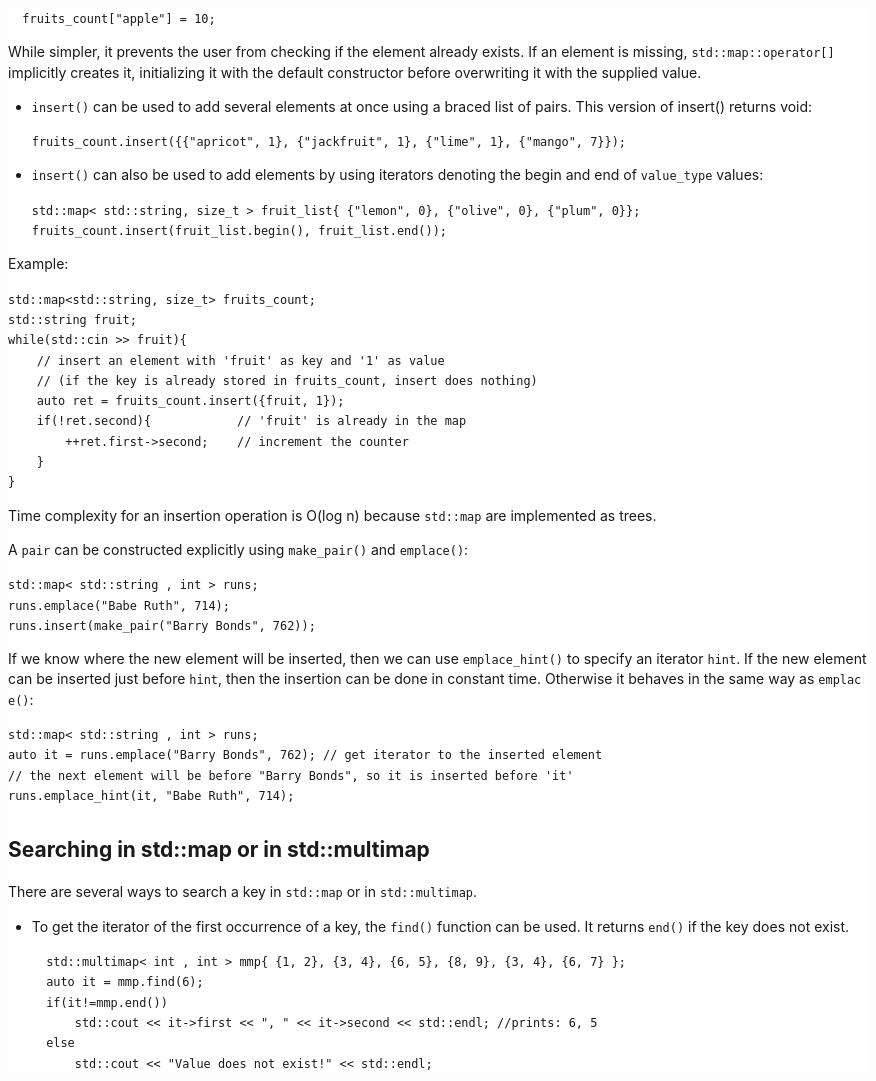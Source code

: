       fruits_count["apple"] = 10;

  While simpler, it prevents the user from checking if the element already exists. If an element is missing, `std::map::operator[]` implicitly creates it, initializing it with the default constructor before overwriting it with the supplied value.


 - `insert()` can be used to add several elements at once using a braced list of pairs. This version of insert() returns void:

       fruits_count.insert({{"apricot", 1}, {"jackfruit", 1}, {"lime", 1}, {"mango", 7}}); 
    
- `insert()` can also be used to add elements by using iterators denoting the begin and end of `value_type` values:

      std::map< std::string, size_t > fruit_list{ {"lemon", 0}, {"olive", 0}, {"plum", 0}};
      fruits_count.insert(fruit_list.begin(), fruit_list.end()); 
Example:

    std::map<std::string, size_t> fruits_count;
    std::string fruit;
    while(std::cin >> fruit){
        // insert an element with 'fruit' as key and '1' as value
        // (if the key is already stored in fruits_count, insert does nothing)
        auto ret = fruits_count.insert({fruit, 1});
        if(!ret.second){            // 'fruit' is already in the map 
            ++ret.first->second;    // increment the counter
        }
    }

Time complexity for an insertion operation is O(log n) because `std::map` are implemented as trees.


A `pair` can be constructed explicitly using `make_pair()` and `emplace()`:

    std::map< std::string , int > runs;
    runs.emplace("Babe Ruth", 714);
    runs.insert(make_pair("Barry Bonds", 762));

If we know where the new element will be inserted, then we can use `emplace_hint()` to specify an iterator `hint`. If the new element can be inserted just before `hint`, then the insertion can be done in constant time. Otherwise it behaves in the same way as `emplace()`:

    std::map< std::string , int > runs;
    auto it = runs.emplace("Barry Bonds", 762); // get iterator to the inserted element
    // the next element will be before "Barry Bonds", so it is inserted before 'it'
    runs.emplace_hint(it, "Babe Ruth", 714);


## Searching in std::map or in std::multimap
There are several ways to search a key in `std::map` or in `std::multimap`.

- To get the iterator of the first occurrence of a key, the `find()` function can be used. It returns `end()` if the key does not exist.
        
        std::multimap< int , int > mmp{ {1, 2}, {3, 4}, {6, 5}, {8, 9}, {3, 4}, {6, 7} };
        auto it = mmp.find(6);
        if(it!=mmp.end())
            std::cout << it->first << ", " << it->second << std::endl; //prints: 6, 5
        else
            std::cout << "Value does not exist!" << std::endl;


  [1]: http://en.cppreference.com/w/cpp/container/map
  [2]: http://en.cppreference.com/w/cpp/container/multimap
  [1]: https://en.wikipedia.org/wiki/Hash_function
  [1]: http://stackoverflow.com/questions/32510183/can-the-use-of-c11s-auto-improve-performance
  [1]: http://www.sgi.com/tech/stl/StrictWeakOrdering.html